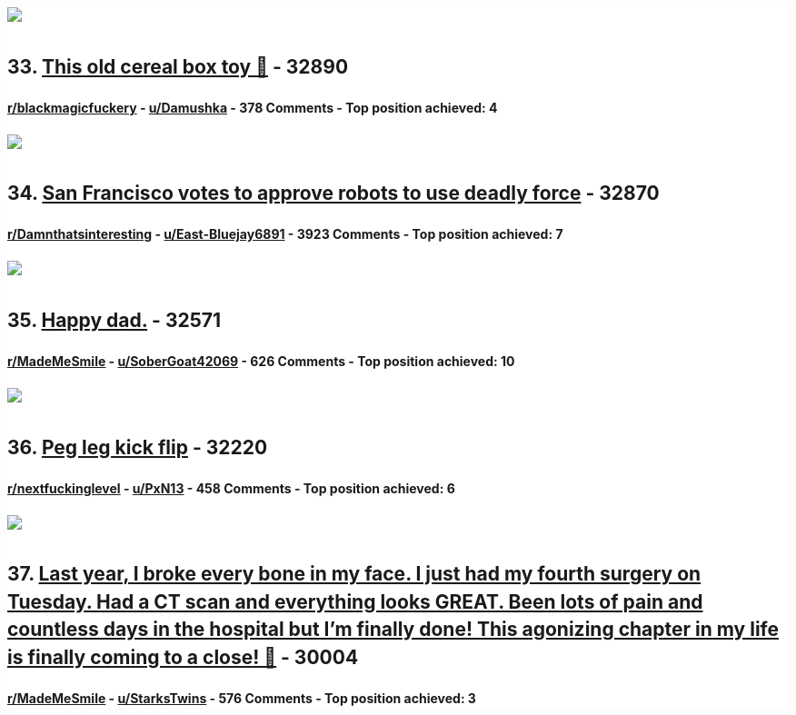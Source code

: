 <a href="https://i.redd.it/egr6l80gr53a1.jpg"><img src="https://b.thumbs.redditmedia.com/gwRF9oVFZ5I-ujOh2U5aFCh8sqRd6sY3aml3sLoHuUg.jpg"></img></a>

## 33. [This old cereal box toy 🤔](http://reddit.com/r/blackmagicfuckery/comments/z8rf2a/this_old_cereal_box_toy/) - 32890
#### [r/blackmagicfuckery](http://reddit.com/r/blackmagicfuckery) - [u/Damushka](http://reddit.com/u/Damushka) - 378 Comments - Top position achieved: 4

<a href="https://v.redd.it/rm3u12nga33a1"><img src="https://a.thumbs.redditmedia.com/aqDCXcLIcSbzFiB3eR_bbocrj-8LSIMBpCrqKk7H_l4.jpg"></img></a>

## 34. [San Francisco votes to approve robots to use deadly force](http://reddit.com/r/Damnthatsinteresting/comments/z93qlg/san_francisco_votes_to_approve_robots_to_use/) - 32870
#### [r/Damnthatsinteresting](http://reddit.com/r/Damnthatsinteresting) - [u/East-Bluejay6891](http://reddit.com/u/East-Bluejay6891) - 3923 Comments - Top position achieved: 7

<a href="https://i.redd.it/zonr04f0673a1.jpg"><img src="https://a.thumbs.redditmedia.com/RI7GVa5b23siitY0CM4kXsBqn8lGVTg8-w9YfS5G6y8.jpg"></img></a>

## 35. [Happy dad.](http://reddit.com/r/MadeMeSmile/comments/z90h1x/happy_dad/) - 32571
#### [r/MadeMeSmile](http://reddit.com/r/MadeMeSmile) - [u/SoberGoat42069](http://reddit.com/u/SoberGoat42069) - 626 Comments - Top position achieved: 10

<a href="https://i.redd.it/58f5zqz3k63a1.jpg"><img src="https://b.thumbs.redditmedia.com/CeQxLmBGv_mjRa_yQP1S-WwpSUf0KqzNCZsGnfa_edY.jpg"></img></a>

## 36. [Peg leg kick flip](http://reddit.com/r/nextfuckinglevel/comments/z8xsrs/peg_leg_kick_flip/) - 32220
#### [r/nextfuckinglevel](http://reddit.com/r/nextfuckinglevel) - [u/PxN13](http://reddit.com/u/PxN13) - 458 Comments - Top position achieved: 6

<a href="https://v.redd.it/b3rgxvk5l43a1"><img src="https://b.thumbs.redditmedia.com/jNHu-YNhEGcEi6HO4Ntb-CfHWUBAcAswikBNPp0QAUc.jpg"></img></a>

## 37. [Last year, I broke every bone in my face. I just had my fourth surgery on Tuesday. Had a CT scan and everything looks GREAT. Been lots of pain and countless days in the hospital but I’m finally done! This agonizing chapter in my life is finally coming to a close! 🤗](http://reddit.com/r/MadeMeSmile/comments/z9695a/last_year_i_broke_every_bone_in_my_face_i_just/) - 30004
#### [r/MadeMeSmile](http://reddit.com/r/MadeMeSmile) - [u/StarksTwins](http://reddit.com/u/StarksTwins) - 576 Comments - Top position achieved: 3
